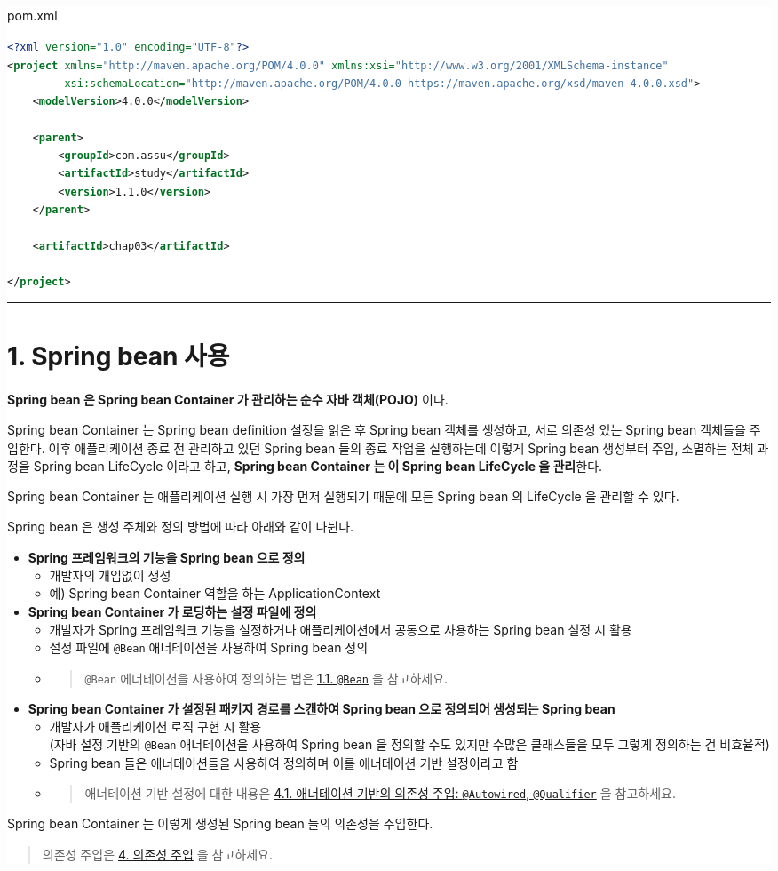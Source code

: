pom.xml
```xml
<?xml version="1.0" encoding="UTF-8"?>
<project xmlns="http://maven.apache.org/POM/4.0.0" xmlns:xsi="http://www.w3.org/2001/XMLSchema-instance"
		 xsi:schemaLocation="http://maven.apache.org/POM/4.0.0 https://maven.apache.org/xsd/maven-4.0.0.xsd">
	<modelVersion>4.0.0</modelVersion>

	<parent>
		<groupId>com.assu</groupId>
		<artifactId>study</artifactId>
		<version>1.1.0</version>
	</parent>

	<artifactId>chap03</artifactId>

</project>
```

---


# 1. Spring bean 사용

**Spring bean 은 Spring bean Container 가 관리하는 순수 자바 객체(POJO)** 이다.  

Spring bean Container 는 Spring bean definition 설정을 읽은 후 Spring bean 객체를 생성하고, 서로 의존성 있는 Spring bean 객체들을 주입한다.
이후 애플리케이션 종료 전 관리하고 있던 Spring bean 들의 종료 작업을 실행하는데 이렇게 Spring bean 생성부터 주입, 소멸하는 전체 과정을 Spring bean LifeCycle 이라고 하고, 
**Spring bean Container 는 이 Spring bean LifeCycle 을 관리**한다.

Spring bean Container 는 애플리케이션 실행 시 가장 먼저 실행되기 때문에 모든 Spring bean 의 LifeCycle 을 관리할 수 있다.

Spring bean 은 생성 주체와 정의 방법에 따라 아래와 같이 나뉜다.

- **Spring 프레임워크의 기능을 Spring bean 으로 정의**
  - 개발자의 개입없이 생성
  - 예) Spring bean Container 역할을 하는 ApplicationContext
- **Spring bean Container 가 로딩하는 설정 파일에 정의**
  - 개발자가 Spring 프레임워크 기능을 설정하거나 애플리케이션에서 공통으로 사용하는 Spring bean 설정 시 활용
  - 설정 파일에 `@Bean` 애너테이션을 사용하여 Spring bean 정의
  - > `@Bean` 에너테이션을 사용하여 정의하는 법은 [1.1. `@Bean`](#11-bean-애너테이션으로-spring-bean-생성) 을 참고하세요.
- **Spring bean Container 가 설정된 패키지 경로를 스캔하여 Spring bean 으로 정의되어 생성되는 Spring bean**
  - 개발자가 애플리케이션 로직 구현 시 활용  
  (자바 설정 기반의 `@Bean` 애너테이션을 사용하여 Spring bean 을 정의할 수도 있지만 수많은 클래스들을 모두 그렇게 정의하는 건 비효율적)
  - Spring bean 들은 애너테이션들을 사용하여 정의하며 이를 애너테이션 기반 설정이라고 함
  - > 애너테이션 기반 설정에 대한 내용은 [4.1. 애너테이션 기반의 의존성 주입: `@Autowired`, `@Qualifier`](#41-애너테이션-기반의-의존성-주입-autowired-qualifier) 을 참고하세요.

Spring bean Container 는 이렇게 생성된 Spring bean 들의 의존성을 주입한다.  
> 의존성 주입은 [4. 의존성 주입](#4-의존성-주입) 을 참고하세요.
